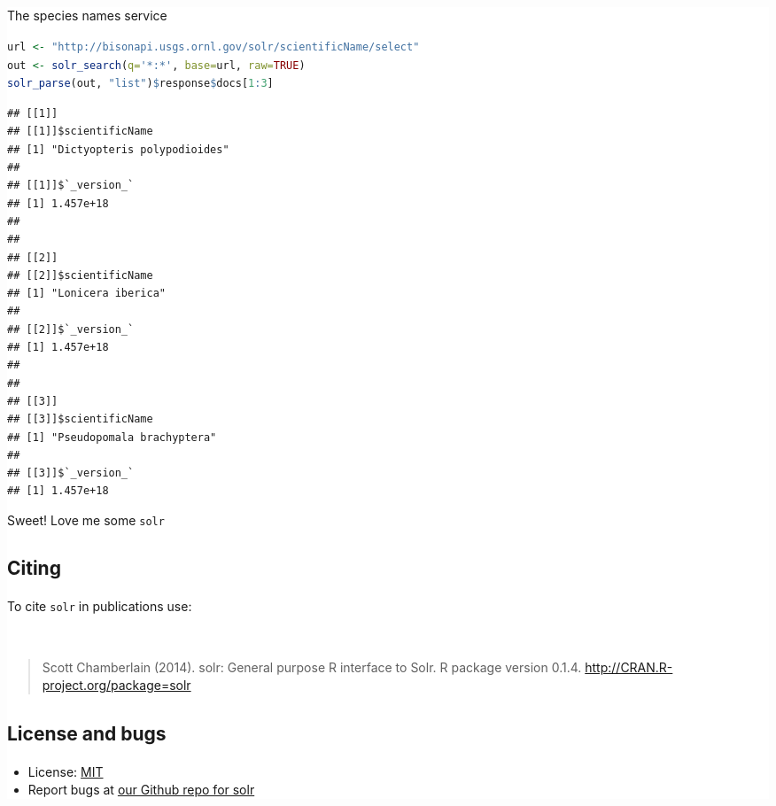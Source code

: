 The species names service


```r
url <- "http://bisonapi.usgs.ornl.gov/solr/scientificName/select"
out <- solr_search(q='*:*', base=url, raw=TRUE)
solr_parse(out, "list")$response$docs[1:3]
```

```
## [[1]]
## [[1]]$scientificName
## [1] "Dictyopteris polypodioides"
## 
## [[1]]$`_version_`
## [1] 1.457e+18
## 
## 
## [[2]]
## [[2]]$scientificName
## [1] "Lonicera iberica"
## 
## [[2]]$`_version_`
## [1] 1.457e+18
## 
## 
## [[3]]
## [[3]]$scientificName
## [1] "Pseudopomala brachyptera"
## 
## [[3]]$`_version_`
## [1] 1.457e+18
```


Sweet!  Love me some `solr`


<section id="citing">

## Citing

To cite `solr` in publications use:

<br>

> Scott Chamberlain (2014). solr: General purpose R interface to Solr. R package version 0.1.4. http://CRAN.R-project.org/package=solr

<section id="license_bugs">

## License and bugs

* License: [MIT](http://opensource.org/licenses/MIT)
* Report bugs at [our Github repo for solr](https://github.com/solr/rgauges/issues?state=open)
